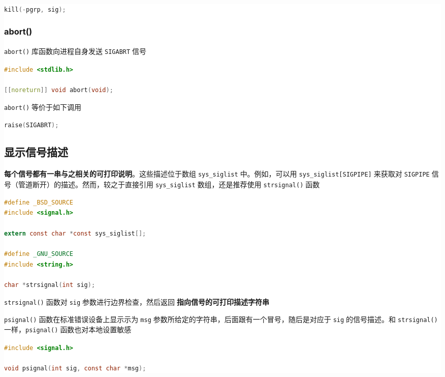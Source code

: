 ```c
kill(-pgrp, sig);
```

### abort()

`abort()` 库函数向进程自身发送 `SIGABRT` 信号

```c
#include <stdlib.h>

[[noreturn]] void abort(void);
```

`abort()` 等价于如下调用

```c
raise(SIGABRT);
```

## 显示信号描述

**每个信号都有一串与之相关的可打印说明**。这些描述位于数组 `sys_siglist` 中。例如，可以用 `sys_siglist[SIGPIPE]` 来获取对 `SIGPIPE` 信号（管道断开）的描述。然而，较之于直接引用 `sys_siglist` 数组，还是推荐使用 `strsignal()` 函数

```c
#define _BSD_SOURCE
#include <signal.h>

extern const char *const sys_siglist[];

#define _GNU_SOURCE
#include <string.h>

char *strsignal(int sig);
```

`strsignal()` 函数对 `sig` 参数进行边界检查，然后返回 **指向信号的可打印描述字符串**

`psignal()` 函数在标准错误设备上显示示为 `msg` 参数所给定的字符串，后面跟有一个冒号，随后是对应于 `sig` 的信号描述。和 `strsignal()`一样，`psignal()` 函数也对本地设置敏感

```c
#include <signal.h>

void psignal(int sig, const char *msg);
```
